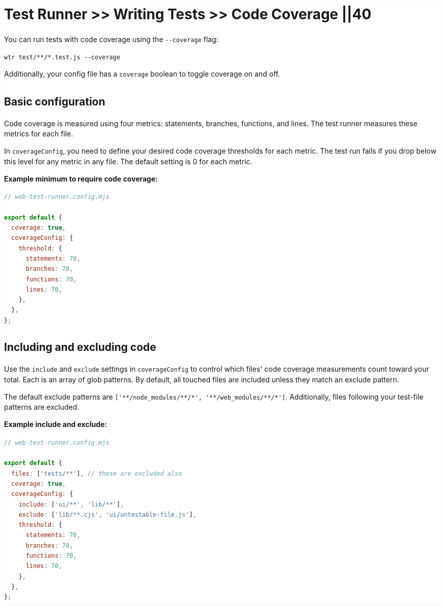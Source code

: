 # Test Runner >> Writing Tests >> Code Coverage ||40

You can run tests with code coverage using the `--coverage` flag:

```
wtr test/**/*.test.js --coverage
```

Additionally, your config file has a `coverage` boolean to toggle coverage on and off.

## Basic configuration

Code coverage is measured using four metrics: statements, branches, functions, and lines.
The test runner measures these metrics for each file.

In `coverageConfig`, you need to define your desired code coverage thresholds for each metric.
The test run fails if you drop below this level for any metric in any file.
The default setting is 0 for each metric.

**Example minimum to require code coverage:**

```js
// web-test-runner.config.mjs

export default {
  coverage: true,
  coverageConfig: {
    threshold: {
      statements: 70,
      branches: 70,
      functions: 70,
      lines: 70,
    },
  },
};
```

## Including and excluding code

Use the `include` and `exclude` settings in `coverageConfig` to control which files' code coverage measurements count toward your total.
Each is an array of glob patterns. By default, all touched files are included unless they match an exclude pattern.

The default exclude patterns are `['**/node_modules/**/*', '**/web_modules/**/*']`. Additionally, files following your
test-file patterns are excluded.

**Example include and exclude:**

```js
// web-test-runner.config.mjs

export default {
  files: ['tests/**'], // these are excluded also
  coverage: true,
  coverageConfig: {
    include: ['ui/**', 'lib/**'],
    exclude: ['lib/**.cjs', 'ui/untestable-file.js'],
    threshold: {
      statements: 70,
      branches: 70,
      functions: 70,
      lines: 70,
    },
  },
};
```